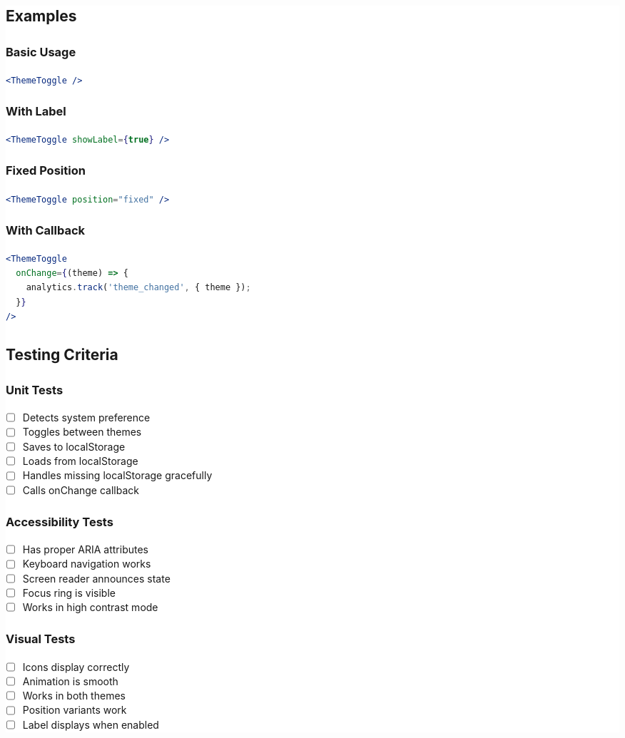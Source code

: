 ## Examples

### Basic Usage

```jsx
<ThemeToggle />
```

### With Label

```jsx
<ThemeToggle showLabel={true} />
```

### Fixed Position

```jsx
<ThemeToggle position="fixed" />
```

### With Callback

```jsx
<ThemeToggle
  onChange={(theme) => {
    analytics.track('theme_changed', { theme });
  }}
/>
```

## Testing Criteria

### Unit Tests

- [ ] Detects system preference
- [ ] Toggles between themes
- [ ] Saves to localStorage
- [ ] Loads from localStorage
- [ ] Handles missing localStorage gracefully
- [ ] Calls onChange callback

### Accessibility Tests

- [ ] Has proper ARIA attributes
- [ ] Keyboard navigation works
- [ ] Screen reader announces state
- [ ] Focus ring is visible
- [ ] Works in high contrast mode

### Visual Tests

- [ ] Icons display correctly
- [ ] Animation is smooth
- [ ] Works in both themes
- [ ] Position variants work
- [ ] Label displays when enabled
